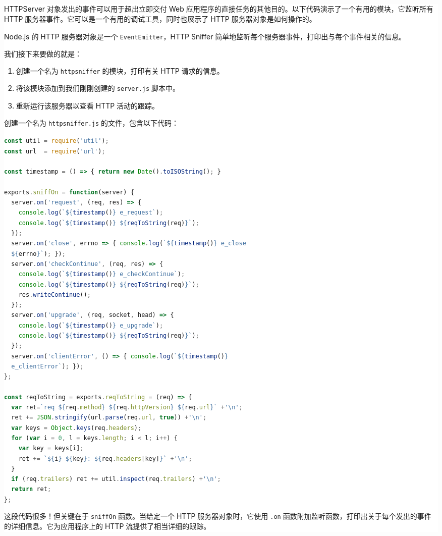 HTTPServer 对象发出的事件可以用于超出立即交付 Web 应用程序的直接任务的其他目的。以下代码演示了一个有用的模块，它监听所有 HTTP 服务器事件。它可以是一个有用的调试工具，同时也展示了 HTTP 服务器对象是如何操作的。

Node.js 的 HTTP 服务器对象是一个 `EventEmitter`，HTTP Sniffer 简单地监听每个服务器事件，打印出与每个事件相关的信息。

我们接下来要做的就是：

1.  创建一个名为 `httpsniffer` 的模块，打印有关 HTTP 请求的信息。

1.  将该模块添加到我们刚刚创建的 `server.js` 脚本中。

1.  重新运行该服务器以查看 HTTP 活动的跟踪。

创建一个名为 `httpsniffer.js` 的文件，包含以下代码：

```js
const util = require('util'); 
const url  = require('url'); 

const timestamp = () => { return new Date().toISOString(); }

exports.sniffOn = function(server) { 
  server.on('request', (req, res) => { 
    console.log(`${timestamp()} e_request`); 
    console.log(`${timestamp()} ${reqToString(req)}`); 
  }); 
  server.on('close', errno => { console.log(`${timestamp()} e_close 
  ${errno}`); }); 
  server.on('checkContinue', (req, res) => { 
    console.log(`${timestamp()} e_checkContinue`); 
    console.log(`${timestamp()} ${reqToString(req)}`); 
    res.writeContinue(); 
  }); 
  server.on('upgrade', (req, socket, head) => { 
    console.log(`${timestamp()} e_upgrade`); 
    console.log(`${timestamp()} ${reqToString(req)}`);
  }); 
  server.on('clientError', () => { console.log(`${timestamp()} 
  e_clientError`); }); 
}; 

const reqToString = exports.reqToString = (req) => { 
  var ret=`req ${req.method} ${req.httpVersion} ${req.url}` +'\n'; 
  ret += JSON.stringify(url.parse(req.url, true)) +'\n'; 
  var keys = Object.keys(req.headers); 
  for (var i = 0, l = keys.length; i < l; i++) { 
    var key = keys[i]; 
    ret += `${i} ${key}: ${req.headers[key]}` +'\n'; 
  } 
  if (req.trailers) ret += util.inspect(req.trailers) +'\n'; 
  return ret; 
}; 
```

这段代码很多！但关键在于 `sniffOn` 函数。当给定一个 HTTP 服务器对象时，它使用 `.on` 函数附加监听函数，打印出关于每个发出的事件的详细信息。它为应用程序上的 HTTP 流提供了相当详细的跟踪。
